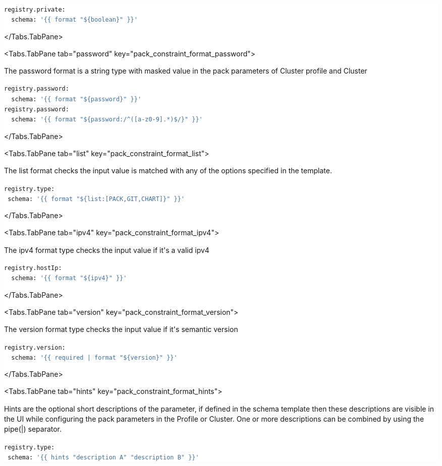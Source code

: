 ```bash
registry.private:
  schema: '{{ format "${boolean}" }}'
```

</Tabs.TabPane>

<Tabs.TabPane tab="password" key="pack_constraint_format_password">

The password format is a string type with masked value in the pack parameters of Cluster profile and Cluster

```bash
registry.password:
  schema: '{{ format "${password}" }}'
registry.password:
  schema: '{{ format "${password:/^([a-z0-9].*)$/}" }}'
```

</Tabs.TabPane>

<Tabs.TabPane tab="list" key="pack_constraint_format_list">

The list format checks the input value is matched with any of the options specified in the template.

```bash
registry.type:
 schema: '{{ format "${list:[PACK,GIT,CHART]}" }}'
```

</Tabs.TabPane>

<Tabs.TabPane tab="ipv4" key="pack_constraint_format_ipv4">

The ipv4 format type checks the input value if it's a valid ipv4

```bash
registry.hostIp:
  schema: '{{ format "${ipv4}" }}'
```

</Tabs.TabPane>

<Tabs.TabPane tab="version" key="pack_constraint_format_version">

The version format type checks the input value if it's semantic version

```bash
registry.version:
  schema: '{{ required | format "${version}" }}'
```

</Tabs.TabPane>

<Tabs.TabPane tab="hints" key="pack_constraint_format_hints">

Hints are the optional short descriptions of the parameter, if defined in the schema template then these descriptions are visible in the UI while configuring the pack parameters in the Profile or Cluster. One or more descriptions can be combined by using the pipe(|) separator.

```bash
registry.type:
 schema: '{{ hints "description A" "description B" }}'
```
